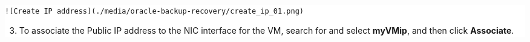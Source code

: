     ![Create IP address](./media/oracle-backup-recovery/create_ip_01.png)

3.  To associate the Public IP address to the NIC interface for the VM,
search for and select **myVMip**, and then click **Associate**.
